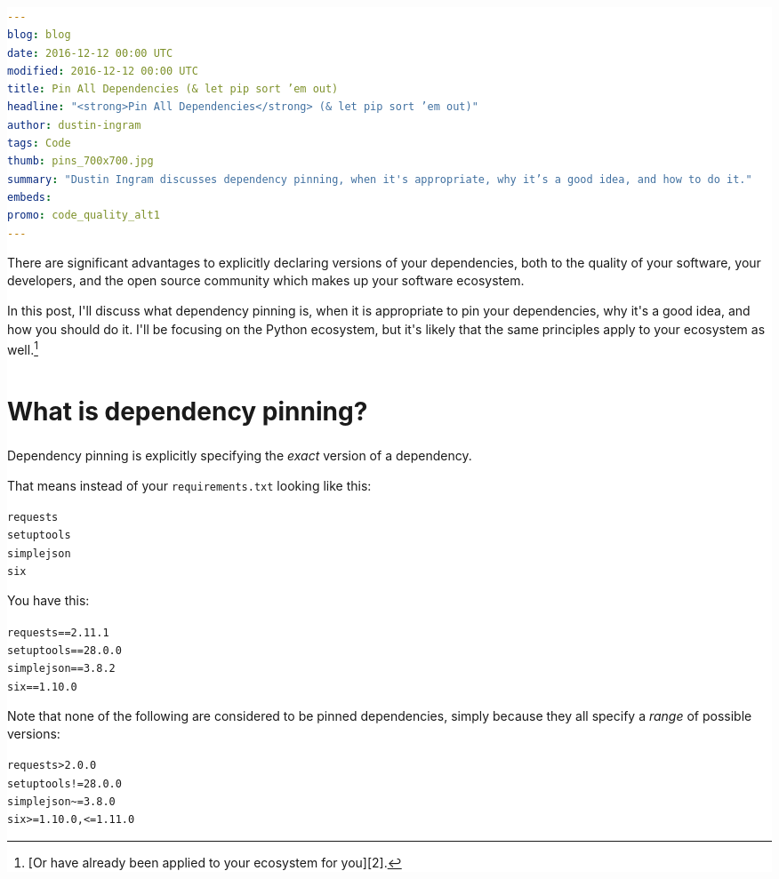 ```yaml
---
blog: blog
date: 2016-12-12 00:00 UTC
modified: 2016-12-12 00:00 UTC
title: Pin All Dependencies (& let pip sort ’em out)
headline: "<strong>Pin All Dependencies</strong> (& let pip sort ’em out)"
author: dustin-ingram
tags: Code
thumb: pins_700x700.jpg
summary: "Dustin Ingram discusses dependency pinning, when it's appropriate, why it’s a good idea, and how to do it."
embeds:
promo: code_quality_alt1
---
```


There are significant advantages to explicitly declaring versions of your
dependencies, both to the quality of your software, your developers, and the
open source community which makes up your software ecosystem.

In this post, I'll discuss what dependency pinning is, when it is appropriate
to pin your dependencies, why it's a good idea, and how you should do it. I'll
be focusing on the Python ecosystem, but it's likely that the same principles
apply to your ecosystem as well.[^1]

# What is dependency pinning?

Dependency pinning is explicitly specifying the _exact_ version of a dependency.

That means instead of your `requirements.txt` looking like this:

```
requests
setuptools
simplejson
six
```

You have this:

```
requests==2.11.1
setuptools==28.0.0
simplejson==3.8.2
six==1.10.0
```

Note that none of the following are considered to be pinned dependencies,
simply because they all specify a _range_ of possible versions:

```
requests>2.0.0
setuptools!=28.0.0
simplejson~=3.8.0
six>=1.10.0,<=1.11.0
```


[^1]: [Or have already been applied to your ecosystem for you][2].
[^2]: [Unless you're using NPM][3].
[^3]: Unless absolutely necessary. It's still possible that you might need to
[^4]: This also has the nice added bonus of acting as a linter for your
[^5]: Ironically, this package currently depends on undocumented internal APIs
[^6]: Or if you're _really_ cool, you can just make a pull request instead.
[1]: https://github.com/di/pytest-reqs/
[2]: http://bundler.io/v1.3/rationale.html
[3]: http://blog.npmjs.org/post/141577284765/kik-left-pad-and-npm
[4]: https://packaging.python.org/discussions/install-requires-vs-requirements/#install-requires